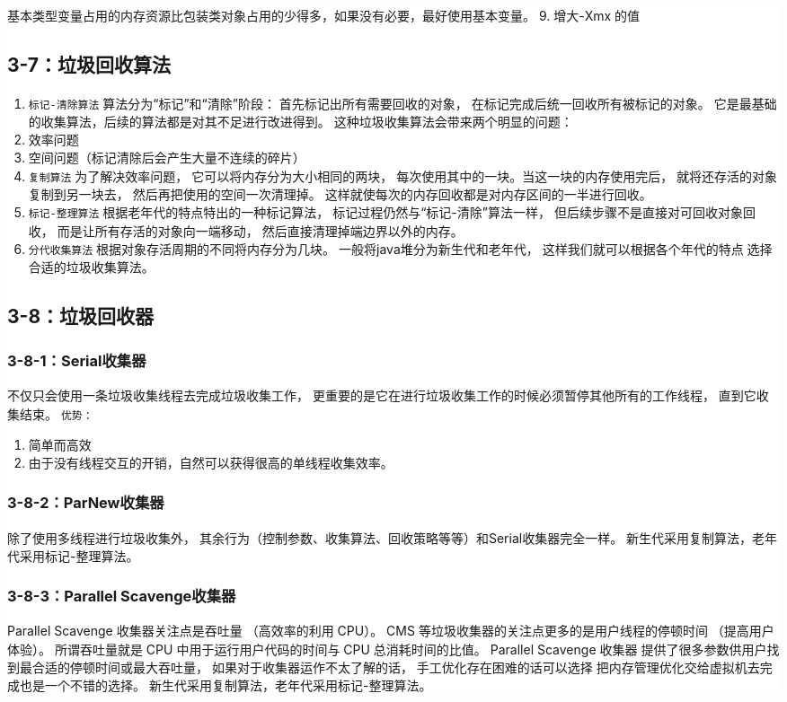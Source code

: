    基本类型变量占用的内存资源比包装类对象占用的少得多，如果没有必要，最好使用基本变量。
9.  增大-Xmx 的值

## 3-7：垃圾回收算法

1. `标记-清除算法`
算法分为“标记”和“清除”阶段：
⾸先标记出所有需要回收的对象，
在标记完成后统⼀回收所有被标记的对象。
它是最基础的收集算法，后续的算法都是对其不⾜进⾏改进得到。
这种垃圾收集算法会带来两个明显的问题：
1. 效率问题
2. 空间问题（标记清除后会产⽣⼤量不连续的碎⽚）
2. `复制算法`
为了解决效率问题， 它可以将内存分为⼤⼩相同的两块，
每次使⽤其中的⼀块。当这⼀块的内存使⽤完后，
就将还存活的对象复制到另⼀块去，
然后再把使⽤的空间⼀次清理掉。
这样就使每次的内存回收都是对内存区间的⼀半进⾏回收。
3. `标记-整理算法`
根据⽼年代的特点特出的⼀种标记算法，
标记过程仍然与“标记-清除”算法⼀样，
但后续步骤不是直接对可回收对象回收，
⽽是让所有存活的对象向⼀端移动，
然后直接清理掉端边界以外的内存。
4. `分代收集算法`
根据对象存活周期的不同将内存分为⼏块。
⼀般将java堆分为新⽣代和⽼年代，
这样我们就可以根据各个年代的特点
选择合适的垃圾收集算法。

## 3-8：垃圾回收器

### 3-8-1：Serial收集器

不仅只会使⽤⼀条垃圾收集线程去完成垃圾收集⼯作，
更重要的是它在进⾏垃圾收集⼯作的时候必须暂停其他所有的⼯作线程，
直到它收集结束。
`优势：`
1. 简单⽽⾼效
2. 由于没有线程交互的开销，⾃然可以获得很⾼的单线程收集效率。 

### 3-8-2：ParNew收集器

除了使⽤多线程进⾏垃圾收集外，
其余⾏为（控制参数、收集算法、回收策略等等）和Serial收集器完全⼀样。
新⽣代采⽤复制算法，⽼年代采⽤标记-整理算法。

### 3-8-3：Parallel Scavenge收集器

Parallel Scavenge 收集器关注点是吞吐量
（高效率的利用 CPU）。
CMS 等垃圾收集器的关注点更多的是用户线程的停顿时间
（提高用户体验）。
所谓吞吐量就是 CPU 中用于运行用户代码的时间与 CPU 总消耗时间的比值。 
Parallel Scavenge 收集器
提供了很多参数供用户找到最合适的停顿时间或最大吞吐量，
如果对于收集器运作不太了解的话，
手工优化存在困难的话可以选择
把内存管理优化交给虚拟机去完成也是一个不错的选择。
新生代采用复制算法，老年代采用标记-整理算法。 
